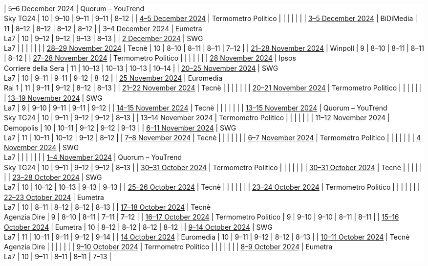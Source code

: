 | [5–6 December 2024](2024-12-06-Quorum–YouTrend.html) | Quorum – YouTrend <br> Sky TG24 | 10 | 9–10 | 9–11 | 9–11 | 8–12 |
| [4–5 December 2024](2024-12-05-TermometroPolitico.html) | Termometro Politico |  |  |  |  |  |
| [3–5 December 2024](2024-12-05-BiDiMedia.html) | BiDiMedia | 11 | 8–12 | 8–12 | 8–12 | 8–12 |
| [3–4 December 2024](2024-12-04-Eumetra.html) | Eumetra <br> La7 | 10 | 9–12 | 9–12 | 9–13 | 8–13 |
| [2 December 2024](2024-12-02-SWG.html) | SWG <br> La7 |  |  |  |  |  |
| [28–29 November 2024](2024-11-29-Tecnè.html) | Tecnè | 10 | 8–10 | 8–11 | 8–11 | 7–12 |
| [21–28 November 2024](2024-11-28-Winpoll.html) | Winpoll | 9 | 8–10 | 8–11 | 8–11 | 8–12 |
| [27–28 November 2024](2024-11-28-TermometroPolitico.html) | Termometro Politico |  |  |  |  |  |
| [28 November 2024](2024-11-28-Ipsos.html) | Ipsos <br> Corriere della Sera | 11 | 10–13 | 10–13 | 10–13 | 10–14 |
| [20–25 November 2024](2024-11-25-SWG.html) | SWG <br> La7 | 10 | 9–11 | 9–11 | 9–12 | 8–12 |
| [25 November 2024](2024-11-25-Euromedia.html) | Euromedia <br> Rai 1 | 11 | 9–11 | 9–12 | 8–12 | 8–13 |
| [21–22 November 2024](2024-11-22-Tecnè.html) | Tecnè |  |  |  |  |  |
| [20–21 November 2024](2024-11-21-TermometroPolitico.html) | Termometro Politico |  |  |  |  |  |
| [13–19 November 2024](2024-11-19-SWG.html) | SWG <br> La7 | 9 | 9–10 | 9–11 | 9–11 | 9–12 |
| [14–15 November 2024](2024-11-15-Tecnè.html) | Tecnè |  |  |  |  |  |
| [13–15 November 2024](2024-11-15-Quorum–YouTrend.html) | Quorum – YouTrend <br> Sky TG24 | 10 | 9–11 | 9–12 | 9–12 | 8–13 |
| [13–14 November 2024](2024-11-14-TermometroPolitico.html) | Termometro Politico |  |  |  |  |  |
| [11–12 November 2024](2024-11-12-Demopolis.html) | Demopolis | 10 | 10–11 | 9–12 | 9–12 | 9–13 |
| [6–11 November 2024](2024-11-11-SWG.html) | SWG <br> La7 | 11 | 10–11 | 10–12 | 9–12 | 8–12 |
| [7–8 November 2024](2024-11-08-Tecnè.html) | Tecnè |  |  |  |  |  |
| [6–7 November 2024](2024-11-07-TermometroPolitico.html) | Termometro Politico |  |  |  |  |  |
| [4 November 2024](2024-11-04-SWG.html) | SWG <br> La7 |  |  |  |  |  |
| [1–4 November 2024](2024-11-04-Quorum–YouTrend.html) | Quorum – YouTrend <br> Sky TG24 | 10 | 9–11 | 9–12 | 9–12 | 8–13 |
| [30–31 October 2024](2024-10-31-TermometroPolitico.html) | Termometro Politico |  |  |  |  |  |
| [30–31 October 2024](2024-10-31-Tecnè.html) | Tecnè |  |  |  |  |  |
| [23–28 October 2024](2024-10-28-SWG.html) | SWG <br> La7 | 10 | 10–12 | 10–13 | 9–13 | 9–13 |
| [25–26 October 2024](2024-10-26-Tecnè.html) | Tecnè |  |  |  |  |  |
| [23–24 October 2024](2024-10-24-TermometroPolitico.html) | Termometro Politico |  |  |  |  |  |
| [22–23 October 2024](2024-10-23-Eumetra.html) | Eumetra <br> La7 | 10 | 8–11 | 8–12 | 8–12 | 8–13 |
| [17–18 October 2024](2024-10-18-Tecnè.html) | Tecnè <br> Agenzia Dire | 9 | 8–10 | 8–11 | 7–11 | 7–12 |
| [16–17 October 2024](2024-10-17-TermometroPolitico.html) | Termometro Politico | 9 | 9–10 | 9–10 | 8–11 | 8–11 |
| [15–16 October 2024](2024-10-16-Eumetra.html) | Eumetra | 10 | 8–12 | 8–12 | 8–12 | 8–12 |
| [9–14 October 2024](2024-10-14-SWG.html) | SWG <br> La7 | 11 | 10–11 | 9–11 | 9–12 | 9–14 |
| [14 October 2024](2024-10-14-Euromedia.html) | Euromedia | 10 | 9–11 | 9–12 | 8–12 | 8–13 |
| [10–11 October 2024](2024-10-11-Tecnè.html) | Tecnè <br> Agenzia Dire |  |  |  |  |  |
| [9–10 October 2024](2024-10-10-TermometroPolitico.html) | Termometro Politico |  |  |  |  |  |
| [8–9 October 2024](2024-10-09-Eumetra.html) | Eumetra <br> La7 | 10 | 9–11 | 8–11 | 8–11 | 7–13 |